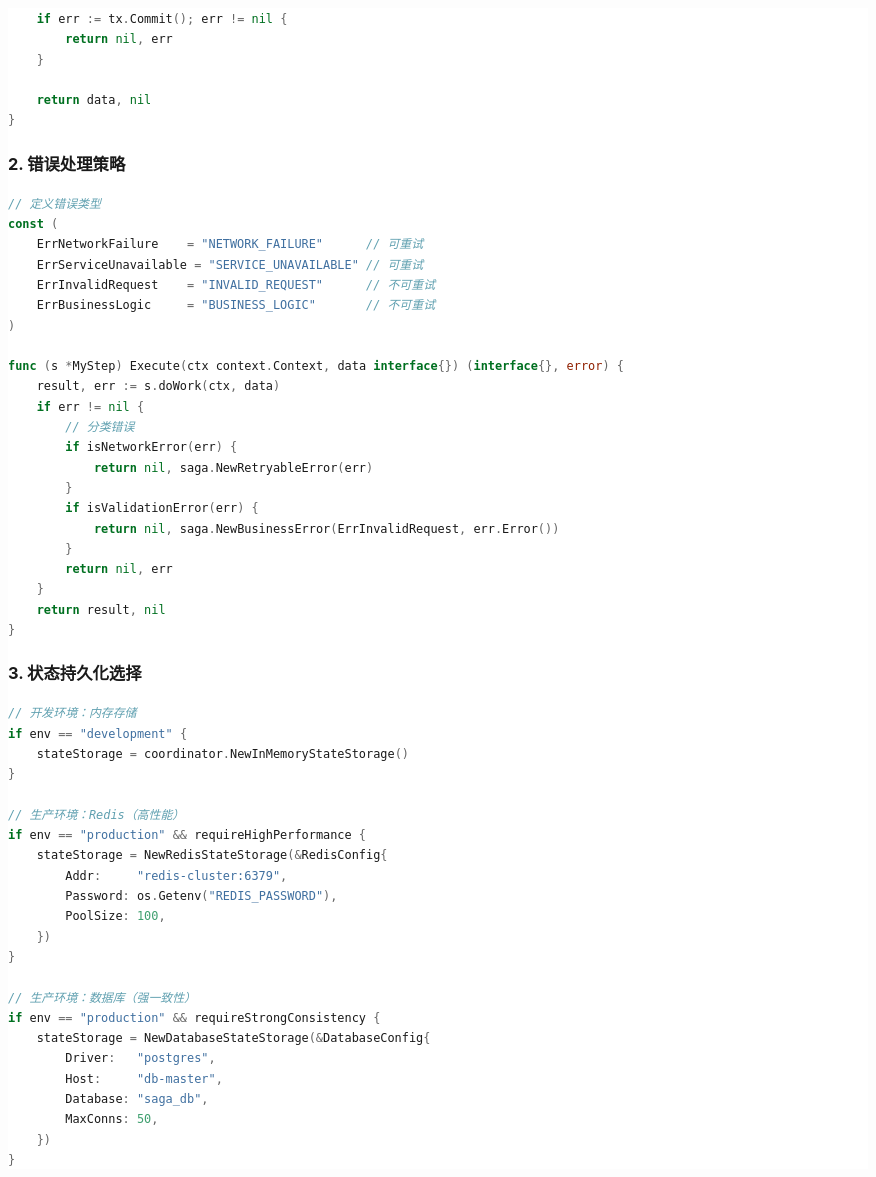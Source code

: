 ```go
    if err := tx.Commit(); err != nil {
        return nil, err
    }
    
    return data, nil
}
```

### 2. 错误处理策略

```go
// 定义错误类型
const (
    ErrNetworkFailure    = "NETWORK_FAILURE"      // 可重试
    ErrServiceUnavailable = "SERVICE_UNAVAILABLE" // 可重试
    ErrInvalidRequest    = "INVALID_REQUEST"      // 不可重试
    ErrBusinessLogic     = "BUSINESS_LOGIC"       // 不可重试
)

func (s *MyStep) Execute(ctx context.Context, data interface{}) (interface{}, error) {
    result, err := s.doWork(ctx, data)
    if err != nil {
        // 分类错误
        if isNetworkError(err) {
            return nil, saga.NewRetryableError(err)
        }
        if isValidationError(err) {
            return nil, saga.NewBusinessError(ErrInvalidRequest, err.Error())
        }
        return nil, err
    }
    return result, nil
}
```

### 3. 状态持久化选择

```go
// 开发环境：内存存储
if env == "development" {
    stateStorage = coordinator.NewInMemoryStateStorage()
}

// 生产环境：Redis（高性能）
if env == "production" && requireHighPerformance {
    stateStorage = NewRedisStateStorage(&RedisConfig{
        Addr:     "redis-cluster:6379",
        Password: os.Getenv("REDIS_PASSWORD"),
        PoolSize: 100,
    })
}

// 生产环境：数据库（强一致性）
if env == "production" && requireStrongConsistency {
    stateStorage = NewDatabaseStateStorage(&DatabaseConfig{
        Driver:   "postgres",
        Host:     "db-master",
        Database: "saga_db",
        MaxConns: 50,
    })
}
```
